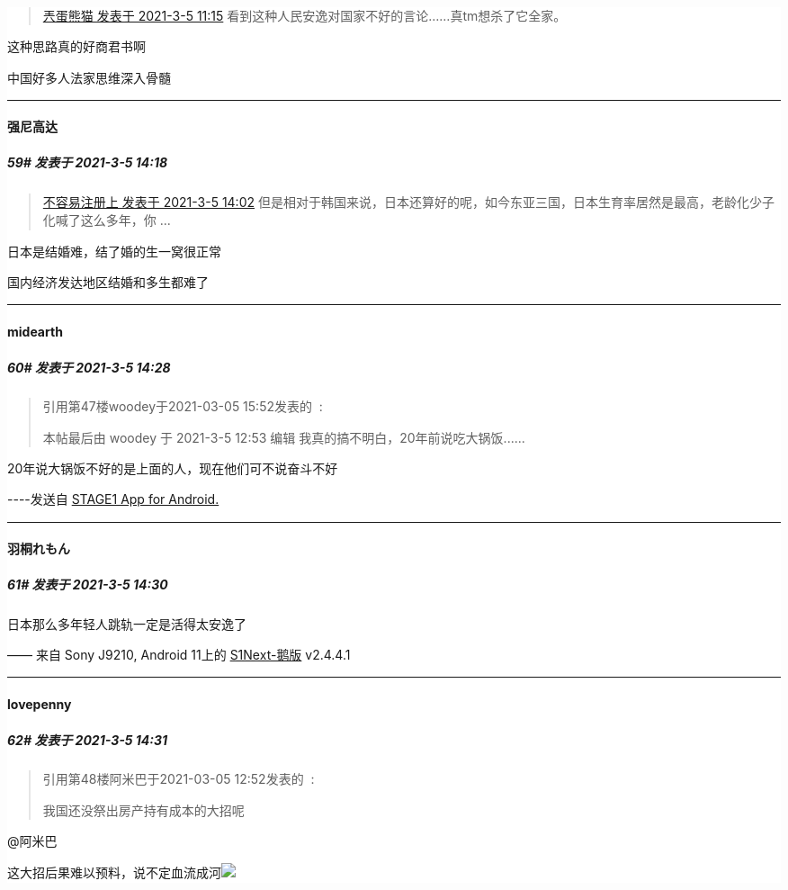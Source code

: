 
<blockquote><a href="httphttps://bbs.saraba1st.com/2b/forum.php?mod=redirect&amp;goto=findpost&amp;pid=50518780&amp;ptid=1991287" target="_blank">兲蛋熊猫 发表于 2021-3-5 11:15</a>
看到这种人民安逸对国家不好的言论……真tm想杀了它全家。</blockquote>
这种思路真的好商君书啊

中国好多人法家思维深入骨髓


-----

####  强尼高达  
##### 59#       发表于 2021-3-5 14:18


<blockquote><a href="httphttps://bbs.saraba1st.com/2b/forum.php?mod=redirect&amp;goto=findpost&amp;pid=50520917&amp;ptid=1991287" target="_blank">不容易注册上 发表于 2021-3-5 14:02</a>
但是相对于韩国来说，日本还算好的呢，如今东亚三国，日本生育率居然是最高，老龄化少子化喊了这么多年，你 ...</blockquote>
日本是结婚难，结了婚的生一窝很正常

国内经济发达地区结婚和多生都难了


-----

####  midearth  
##### 60#       发表于 2021-3-5 14:28


<blockquote>引用第47楼woodey于2021-03-05 15:52发表的  :

本帖最后由 woodey 于 2021-3-5 12:53 编辑 我真的搞不明白，20年前说吃大锅饭......</blockquote>
20年说大锅饭不好的是上面的人，现在他们可不说奋斗不好


----发送自 [STAGE1 App for Android.](http://stage1.5j4m.com/?1.37)


-----

####  羽桐れもん  
##### 61#       发表于 2021-3-5 14:30


日本那么多年轻人跳轨一定是活得太安逸了

—— 来自 Sony J9210, Android 11上的 [S1Next-鹅版](https://github.com/ykrank/S1-Next/releases) v2.4.4.1


-----

####  lovepenny  
##### 62#       发表于 2021-3-5 14:31


<blockquote>引用第48楼阿米巴于2021-03-05 12:52发表的  :

我国还没祭出房产持有成本的大招呢</blockquote>
@阿米巴

这大招后果难以预料，说不定血流成河<img src="https://static.saraba1st.com/image/smiley/face2017/001.png" referrerpolicy="no-referrer">
